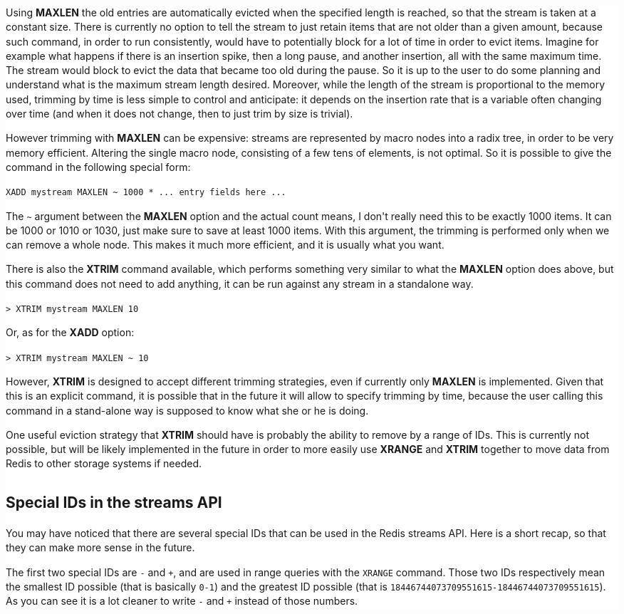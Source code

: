 Using **MAXLEN** the old entries are automatically evicted when the specified length is reached, so that the stream is taken at a constant size. There is currently no option to tell the stream to just retain items that are not older than a given amount, because such command, in order to run consistently, would have to potentially block for a lot of time in order to evict items. Imagine for example what happens if there is an insertion spike, then a long pause, and another insertion, all with the same maximum time. The stream would block to evict the data that became too old during the pause. So it is up to the user to do some planning and understand what is the maximum stream length desired. Moreover, while the length of the stream is proportional to the memory used, trimming by time is less simple to control and anticipate: it depends on the insertion rate that is a variable often changing over time (and when it does not change, then to just trim by size is trivial).

However trimming with **MAXLEN** can be expensive: streams are represented by macro nodes into a radix tree, in order to be very memory efficient. Altering the single macro node, consisting of a few tens of elements, is not optimal. So it is possible to give the command in the following special form:

```
XADD mystream MAXLEN ~ 1000 * ... entry fields here ...
```

The `~` argument between the **MAXLEN** option and the actual count means, I don't really need this to be exactly 1000 items. It can be 1000 or 1010 or 1030, just make sure to save at least 1000 items. With this argument, the trimming is performed only when we can remove a whole node. This makes it much more efficient, and it is usually what you want.

There is also the **XTRIM** command available, which performs something very similar to what the **MAXLEN** option does above, but this command does not need to add anything, it can be run against any stream in a standalone way.

```
> XTRIM mystream MAXLEN 10
```

Or, as for the **XADD** option:

```
> XTRIM mystream MAXLEN ~ 10
```

However, **XTRIM** is designed to accept different trimming strategies, even if currently only **MAXLEN** is implemented. Given that this is an explicit command, it is possible that in the future it will allow to specify trimming by time, because the user calling this command in a stand-alone way is supposed to know what she or he is doing.

One useful eviction strategy that **XTRIM** should have is probably the ability to remove by a range of IDs. This is currently not possible, but will be likely implemented in the future in order to more easily use **XRANGE** and **XTRIM** together to move data from Redis to other storage systems if needed.

## Special IDs in the streams API

You may have noticed that there are several special IDs that can be
used in the Redis streams API. Here is a short recap, so that they can make more
sense in the future.

The first two special IDs are `-` and `+`, and are used in range queries with the `XRANGE` command. Those two IDs respectively mean the smallest ID possible (that is basically `0-1`) and the greatest ID possible (that is `18446744073709551615-18446744073709551615`). As you can see it is a lot cleaner to write `-` and `+` instead of those numbers.
